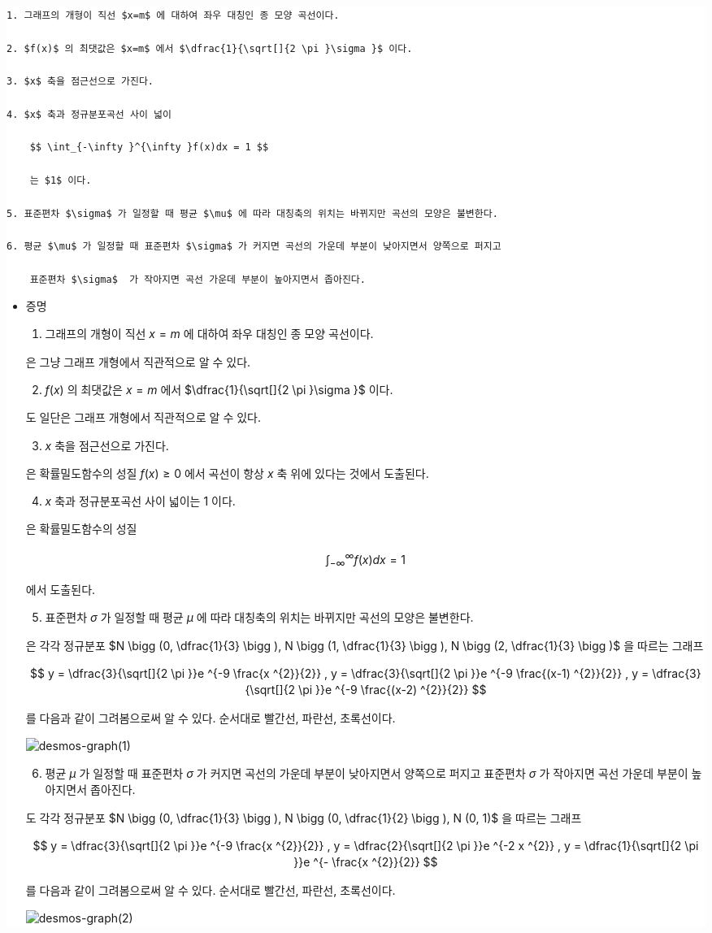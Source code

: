     1. 그래프의 개형이 직선 $x=m$ 에 대하여 좌우 대칭인 종 모양 곡선이다.
    
    2. $f(x)$ 의 최댓값은 $x=m$ 에서 $\dfrac{1}{\sqrt[]{2 \pi }\sigma }$ 이다. 
    
    3. $x$ 축을 점근선으로 가진다.
    
    4. $x$ 축과 정규분포곡선 사이 넓이
    
        $$ \int_{-\infty }^{\infty }f(x)dx = 1 $$ 
    
        는 $1$ 이다.
    
    5. 표준편차 $\sigma$ 가 일정할 때 평균 $\mu$ 에 따라 대칭축의 위치는 바뀌지만 곡선의 모양은 불변한다.
    
    6. 평균 $\mu$ 가 일정할 때 표준편차 $\sigma$ 가 커지면 곡선의 가운데 부분이 낮아지면서 양쪽으로 퍼지고
    
        표준편차 $\sigma$  가 작아지면 곡선 가운데 부분이 높아지면서 좁아진다.

- 증명 

    1. 그래프의 개형이 직선 $x=m$ 에 대하여 좌우 대칭인 종 모양 곡선이다.

    은 그냥 그래프 개형에서 직관적으로 알 수 있다.

    2. $f(x)$ 의 최댓값은 $x=m$ 에서 $\dfrac{1}{\sqrt[]{2 \pi }\sigma }$ 이다. 

    도 일단은 그래프 개형에서 직관적으로 알 수 있다.

    3. $x$ 축을 점근선으로 가진다.

    은 확률밀도함수의 성질 $f(x) \geq 0$ 에서 곡선이 항상 $x$ 축 위에 있다는 것에서 도출된다. 

    4. $x$ 축과 정규분포곡선 사이 넓이는 $1$ 이다.

    은 확률밀도함수의 성질

    $$ \int_{-\infty }^{\infty }f(x)dx = 1 $$ 

    에서 도출된다.

    5. 표준편차 $\sigma$ 가 일정할 때 평균 $\mu$ 에 따라 대칭축의 위치는 바뀌지만 곡선의 모양은 불변한다.

    은 각각 정규분포 $N \bigg (0, \dfrac{1}{3} \bigg ), N \bigg (1, \dfrac{1}{3} \bigg ), N \bigg (2, \dfrac{1}{3} \bigg )$ 을 따르는 그래프

    $$ y = \dfrac{3}{\sqrt[]{2 \pi }}e ^{-9 \frac{x ^{2}}{2}} , y = \dfrac{3}{\sqrt[]{2 \pi }}e ^{-9 \frac{(x-1) ^{2}}{2}} , y = \dfrac{3}{\sqrt[]{2 \pi }}e ^{-9 \frac{(x-2) ^{2}}{2}} $$

    를 다음과 같이 그려봄으로써 알 수 있다. 순서대로 빨간선, 파란선, 초록선이다.

    ![desmos-graph(1)](https://user-images.githubusercontent.com/16812446/79835459-b83f5b80-83e9-11ea-9aeb-3714281dc266.png)

    6. 평균 $\mu$ 가 일정할 때 표준편차 $\sigma$ 가 커지면 곡선의 가운데 부분이 낮아지면서 양쪽으로 퍼지고 표준편차 $\sigma$  가 작아지면 곡선 가운데 부분이 높아지면서 좁아진다. 

    도 각각 정규분포 $N \bigg (0, \dfrac{1}{3} \bigg ), N \bigg (0, \dfrac{1}{2} \bigg ), N (0, 1)$ 을 따르는 그래프 

    $$ y = \dfrac{3}{\sqrt[]{2 \pi }}e ^{-9 \frac{x ^{2}}{2}} , y = \dfrac{2}{\sqrt[]{2 \pi }}e ^{-2 x ^{2}} , y = \dfrac{1}{\sqrt[]{2 \pi }}e ^{- \frac{x ^{2}}{2}} $$

    를 다음과 같이 그려봄으로써 알 수 있다. 순서대로 빨간선, 파란선, 초록선이다.

    ![desmos-graph(2)](https://user-images.githubusercontent.com/16812446/79835764-37349400-83ea-11ea-801e-3854af430f1d.png)
